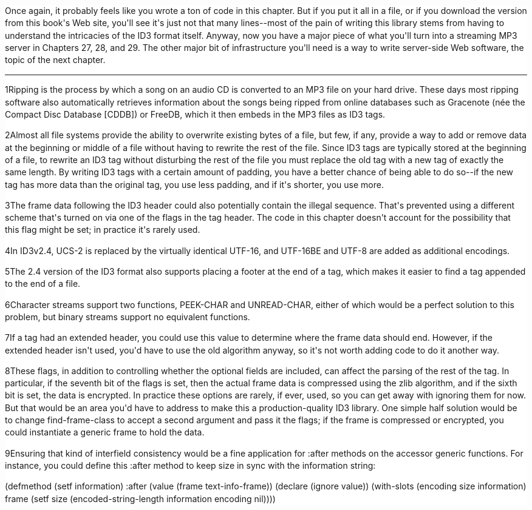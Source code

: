 Once again, it probably feels like you wrote a ton of code in this chapter. But if you put it all in a file, or if you download the version from this book's Web site, you'll see it's just not that many lines--most of the pain of writing this library stems from having to understand the intricacies of the ID3 format itself. Anyway, now you have a major piece of what you'll turn into a streaming MP3 server in Chapters 27, 28, and 29. The other major bit of infrastructure you'll need is a way to write server-side Web software, the topic of the next chapter.

* * *

1Ripping is the process by which a song on an audio CD is converted to an MP3 file on your hard drive. These days most ripping software also automatically retrieves information about the songs being ripped from online databases such as Gracenote (née the Compact Disc Database [CDDB]) or FreeDB, which it then embeds in the MP3 files as ID3 tags.

2Almost all file systems provide the ability to overwrite existing bytes of a file, but few, if any, provide a way to add or remove data at the beginning or middle of a file without having to rewrite the rest of the file. Since ID3 tags are typically stored at the beginning of a file, to rewrite an ID3 tag without disturbing the rest of the file you must replace the old tag with a new tag of exactly the same length. By writing ID3 tags with a certain amount of padding, you have a better chance of being able to do so--if the new tag has more data than the original tag, you use less padding, and if it's shorter, you use more.

3The frame data following the ID3 header could also potentially contain the illegal sequence. That's prevented using a different scheme that's turned on via one of the flags in the tag header. The code in this chapter doesn't account for the possibility that this flag might be set; in practice it's rarely used.

4In ID3v2.4, UCS-2 is replaced by the virtually identical UTF-16, and UTF-16BE and UTF-8 are added as additional encodings.

5The 2.4 version of the ID3 format also supports placing a footer at the end of a tag, which makes it easier to find a tag appended to the end of a file.

6Character streams support two functions, PEEK-CHAR and UNREAD-CHAR, either of which would be a perfect solution to this problem, but binary streams support no equivalent functions.

7If a tag had an extended header, you could use this value to determine where the frame data should end. However, if the extended header isn't used, you'd have to use the old algorithm anyway, so it's not worth adding code to do it another way.

8These flags, in addition to controlling whether the optional fields are included, can affect the parsing of the rest of the tag. In particular, if the seventh bit of the flags is set, then the actual frame data is compressed using the zlib algorithm, and if the sixth bit is set, the data is encrypted. In practice these options are rarely, if ever, used, so you can get away with ignoring them for now. But that would be an area you'd have to address to make this a production-quality ID3 library. One simple half solution would be to change find-frame-class to accept a second argument and pass it the flags; if the frame is compressed or encrypted, you could instantiate a generic frame to hold the data.

9Ensuring that kind of interfield consistency would be a fine application for :after methods on the accessor generic functions. For instance, you could define this :after method to keep size in sync with the information string:

(defmethod (setf information) :after (value (frame text-info-frame)) (declare (ignore value)) (with-slots (encoding size information) frame (setf size (encoded-string-length information encoding nil))))
